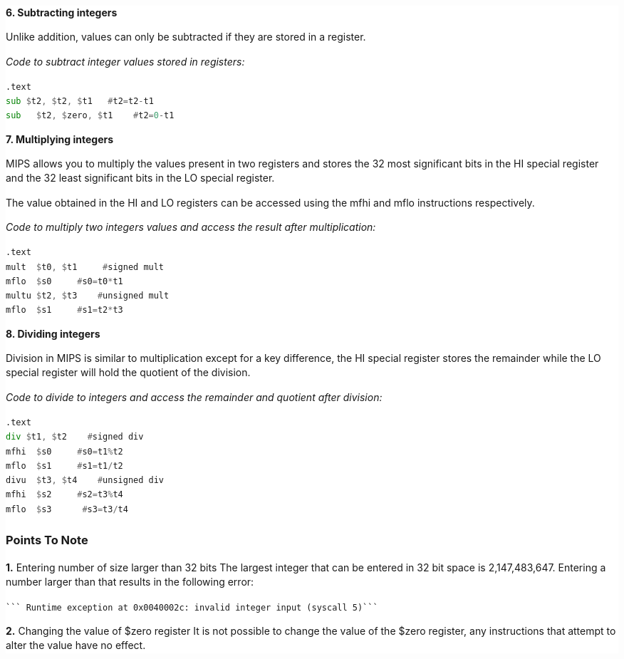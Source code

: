 **6. Subtracting integers**

Unlike addition, values can only be subtracted if they are stored in a register.

_Code to subtract integer values stored in registers:_
```asm
.text 
sub $t2, $t2, $t1   #t2=t2-t1    
sub   $t2, $zero, $t1    #t2=0-t1
```
**7. Multiplying integers**

MIPS allows you to multiply the values present in two registers and stores the 32 most
significant bits in the HI special register and the 32 least significant bits in the LO special
register.

The value obtained in the HI and LO registers can be accessed using the mfhi and mflo
instructions respectively.

_Code to multiply two integers values and access the result after multiplication:_
```asm
.text 
mult  $t0, $t1     #signed mult 
mflo  $s0     #s0=t0*t1 
multu $t2, $t3    #unsigned mult  
mflo  $s1     #s1=t2*t3 
```

**8. Dividing integers**

Division in MIPS is similar to multiplication except for a key difference, the HI special
register stores the remainder while the LO special register will hold the quotient of the
division.

_Code to divide to integers and access the remainder and quotient after division:_

```asm
.text 
div $t1, $t2    #signed div 
mfhi  $s0     #s0=t1%t2 
mflo  $s1     #s1=t1/t2 
divu  $t3, $t4    #unsigned div 
mfhi  $s2     #s2=t3%t4 
mflo  $s3      #s3=t3/t4 
```

### **Points To Note**

**1.** Entering number of size larger than 32 bits
    The largest integer that can be entered in 32 bit space is 2,147,483,647. Entering a
    number larger than that results in the following error:  

    ``` Runtime exception at 0x0040002c: invalid integer input (syscall 5)```

**2.** Changing the value of $zero register
    It is not possible to change the value of the $zero register, any instructions that attempt
    to alter the value have no effect.  
